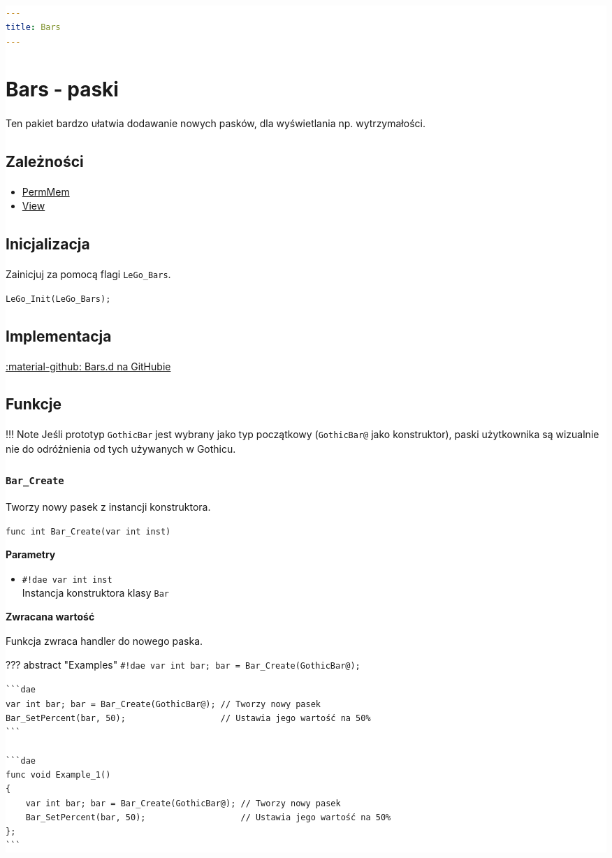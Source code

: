 ```yaml
---
title: Bars
---
```

# Bars - paski
Ten pakiet bardzo ułatwia dodawanie nowych pasków, dla wyświetlania np. wytrzymałości.

## Zależności

- [PermMem](../tools/permmem.md)
- [View](../tools/view.md)

## Inicjalizacja
Zainicjuj za pomocą flagi `LeGo_Bars`.
```dae
LeGo_Init(LeGo_Bars);
```
## Implementacja
[:material-github: Bars.d na GitHubie](https://github.com/Lehona/LeGo/blob/dev/Bars.d)

## Funkcje

!!! Note
    Jeśli prototyp `GothicBar` jest wybrany jako typ początkowy (`GothicBar@` jako konstruktor), paski użytkownika są wizualnie nie do odróżnienia od tych używanych w Gothicu.

### `Bar_Create`
Tworzy nowy pasek z instancji konstruktora.
```dae
func int Bar_Create(var int inst)
```

**Parametry**

- `#!dae var int inst`  
    Instancja konstruktora klasy `Bar`

**Zwracana wartość**

Funkcja zwraca handler do nowego paska.

??? abstract "Examples"
    `#!dae var int bar; bar = Bar_Create(GothicBar@);`

    ```dae
    var int bar; bar = Bar_Create(GothicBar@); // Tworzy nowy pasek
    Bar_SetPercent(bar, 50);                   // Ustawia jego wartość na 50%
    ```

    ```dae
    func void Example_1()
    {
        var int bar; bar = Bar_Create(GothicBar@); // Tworzy nowy pasek
        Bar_SetPercent(bar, 50);                   // Ustawia jego wartość na 50%
    };
    ```
